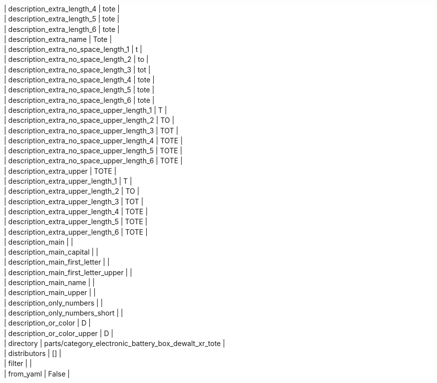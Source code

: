 | description_extra_length_4 | tote |  
| description_extra_length_5 | tote |  
| description_extra_length_6 | tote |  
| description_extra_name | Tote |  
| description_extra_no_space_length_1 | t |  
| description_extra_no_space_length_2 | to |  
| description_extra_no_space_length_3 | tot |  
| description_extra_no_space_length_4 | tote |  
| description_extra_no_space_length_5 | tote |  
| description_extra_no_space_length_6 | tote |  
| description_extra_no_space_upper_length_1 | T |  
| description_extra_no_space_upper_length_2 | TO |  
| description_extra_no_space_upper_length_3 | TOT |  
| description_extra_no_space_upper_length_4 | TOTE |  
| description_extra_no_space_upper_length_5 | TOTE |  
| description_extra_no_space_upper_length_6 | TOTE |  
| description_extra_upper | TOTE |  
| description_extra_upper_length_1 | T |  
| description_extra_upper_length_2 | TO |  
| description_extra_upper_length_3 | TOT |  
| description_extra_upper_length_4 | TOTE |  
| description_extra_upper_length_5 | TOTE |  
| description_extra_upper_length_6 | TOTE |  
| description_main |  |  
| description_main_capital |  |  
| description_main_first_letter |  |  
| description_main_first_letter_upper |  |  
| description_main_name |  |  
| description_main_upper |  |  
| description_only_numbers |  |  
| description_only_numbers_short |   |  
| description_or_color | D  |  
| description_or_color_upper | D  |  
| directory | parts/category_electronic_battery_box_dewalt_xr_tote |  
| distributors | [] |  
| filter |  |  
| from_yaml | False |  